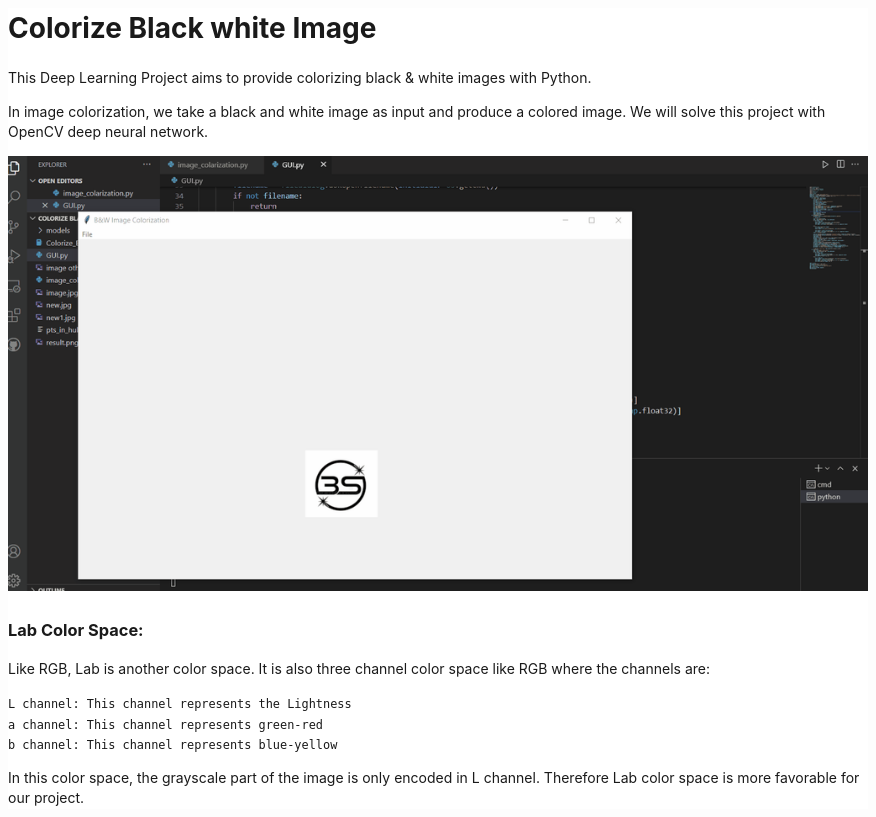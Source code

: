 <div class="cell markdown" id="ONf1qRd1K7J7">

# Colorize Black white Image

This Deep Learning Project aims to provide colorizing black & white
images with Python.

In image colorization, we take a black and white image as input and
produce a colored image. We will solve this project with OpenCV deep
neural network.

</div>

<div class="cell markdown" id="pasjVk5WRXMM">

<img src="Animation.gif" />

</div>

<div class="cell markdown" id="Tb-GeIj8Nl6Y">

### Lab Color Space:

Like RGB, Lab is another color space. It is also three channel color
space like RGB where the channels are:

    L channel: This channel represents the Lightness
    a channel: This channel represents green-red
    b channel: This channel represents blue-yellow

In this color space, the grayscale part of the image is only encoded in
L channel. Therefore Lab color space is more favorable for our project.
